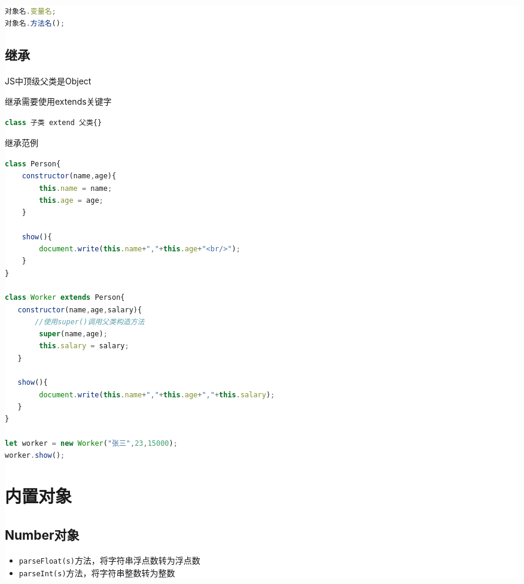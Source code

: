 ```javascript
对象名.变量名;
对象名.方法名();
```

## 继承

JS中顶级父类是Object

继承需要使用extends关键字

```javascript
class 子类 extend 父类{}

```

继承范例

```javascript
class Person{
    constructor(name,age){
        this.name = name;
        this.age = age;
    }

    show(){
        document.write(this.name+","+this.age+"<br/>");
    }
}

class Worker extends Person{
   constructor(name,age,salary){
       //使用super()调用父类构造方法
        super(name,age);
        this.salary = salary;
   }

   show(){
        document.write(this.name+","+this.age+","+this.salary);
   }
}

let worker = new Worker("张三",23,15000);
worker.show();
```


# 内置对象

## Number对象

* `parseFloat(s)`方法，将字符串浮点数转为浮点数
* `parseInt(s)`方法，将字符串整数转为整数
